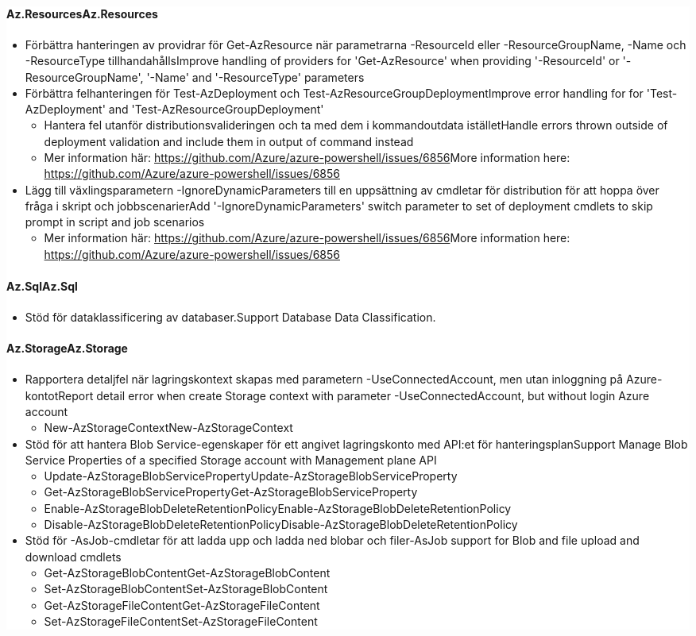 #### <a name="azresources"></a><span data-ttu-id="09d17-425">Az.Resources</span><span class="sxs-lookup"><span data-stu-id="09d17-425">Az.Resources</span></span>
* <span data-ttu-id="09d17-426">Förbättra hanteringen av providrar för Get-AzResource när parametrarna -ResourceId eller -ResourceGroupName, -Name och -ResourceType tillhandahålls</span><span class="sxs-lookup"><span data-stu-id="09d17-426">Improve handling of providers for 'Get-AzResource' when providing '-ResourceId' or '-ResourceGroupName', '-Name' and '-ResourceType' parameters</span></span>
* <span data-ttu-id="09d17-427">Förbättra felhanteringen för Test-AzDeployment och Test-AzResourceGroupDeployment</span><span class="sxs-lookup"><span data-stu-id="09d17-427">Improve error handling for for 'Test-AzDeployment' and 'Test-AzResourceGroupDeployment'</span></span>
    - <span data-ttu-id="09d17-428">Hantera fel utanför distributionsvalideringen och ta med dem i kommandoutdata istället</span><span class="sxs-lookup"><span data-stu-id="09d17-428">Handle errors thrown outside of deployment validation and include them in output of command instead</span></span>
    - <span data-ttu-id="09d17-429">Mer information här: https://github.com/Azure/azure-powershell/issues/6856</span><span class="sxs-lookup"><span data-stu-id="09d17-429">More information here: https://github.com/Azure/azure-powershell/issues/6856</span></span>
* <span data-ttu-id="09d17-430">Lägg till växlingsparametern -IgnoreDynamicParameters till en uppsättning av cmdletar för distribution för att hoppa över fråga i skript och jobbscenarier</span><span class="sxs-lookup"><span data-stu-id="09d17-430">Add '-IgnoreDynamicParameters' switch parameter to set of deployment cmdlets to skip prompt in script and job scenarios</span></span>
    - <span data-ttu-id="09d17-431">Mer information här: https://github.com/Azure/azure-powershell/issues/6856</span><span class="sxs-lookup"><span data-stu-id="09d17-431">More information here: https://github.com/Azure/azure-powershell/issues/6856</span></span>

#### <a name="azsql"></a><span data-ttu-id="09d17-432">Az.Sql</span><span class="sxs-lookup"><span data-stu-id="09d17-432">Az.Sql</span></span>
* <span data-ttu-id="09d17-433">Stöd för dataklassificering av databaser.</span><span class="sxs-lookup"><span data-stu-id="09d17-433">Support Database Data Classification.</span></span>

#### <a name="azstorage"></a><span data-ttu-id="09d17-434">Az.Storage</span><span class="sxs-lookup"><span data-stu-id="09d17-434">Az.Storage</span></span>
* <span data-ttu-id="09d17-435">Rapportera detaljfel när lagringskontext skapas med parametern -UseConnectedAccount, men utan inloggning på Azure-kontot</span><span class="sxs-lookup"><span data-stu-id="09d17-435">Report detail error when create Storage context with parameter -UseConnectedAccount, but without login Azure account</span></span>
    - <span data-ttu-id="09d17-436">New-AzStorageContext</span><span class="sxs-lookup"><span data-stu-id="09d17-436">New-AzStorageContext</span></span>
* <span data-ttu-id="09d17-437">Stöd för att hantera Blob Service-egenskaper för ett angivet lagringskonto med API:et för hanteringsplan</span><span class="sxs-lookup"><span data-stu-id="09d17-437">Support Manage Blob Service Properties of a specified Storage account with Management plane API</span></span>
    - <span data-ttu-id="09d17-438">Update-AzStorageBlobServiceProperty</span><span class="sxs-lookup"><span data-stu-id="09d17-438">Update-AzStorageBlobServiceProperty</span></span>
    - <span data-ttu-id="09d17-439">Get-AzStorageBlobServiceProperty</span><span class="sxs-lookup"><span data-stu-id="09d17-439">Get-AzStorageBlobServiceProperty</span></span>
    - <span data-ttu-id="09d17-440">Enable-AzStorageBlobDeleteRetentionPolicy</span><span class="sxs-lookup"><span data-stu-id="09d17-440">Enable-AzStorageBlobDeleteRetentionPolicy</span></span>
    - <span data-ttu-id="09d17-441">Disable-AzStorageBlobDeleteRetentionPolicy</span><span class="sxs-lookup"><span data-stu-id="09d17-441">Disable-AzStorageBlobDeleteRetentionPolicy</span></span>
* <span data-ttu-id="09d17-442">Stöd för -AsJob-cmdletar för att ladda upp och ladda ned blobar och filer</span><span class="sxs-lookup"><span data-stu-id="09d17-442">-AsJob support for Blob and file upload and download cmdlets</span></span>
    - <span data-ttu-id="09d17-443">Get-AzStorageBlobContent</span><span class="sxs-lookup"><span data-stu-id="09d17-443">Get-AzStorageBlobContent</span></span>
    - <span data-ttu-id="09d17-444">Set-AzStorageBlobContent</span><span class="sxs-lookup"><span data-stu-id="09d17-444">Set-AzStorageBlobContent</span></span>
    - <span data-ttu-id="09d17-445">Get-AzStorageFileContent</span><span class="sxs-lookup"><span data-stu-id="09d17-445">Get-AzStorageFileContent</span></span>
    - <span data-ttu-id="09d17-446">Set-AzStorageFileContent</span><span class="sxs-lookup"><span data-stu-id="09d17-446">Set-AzStorageFileContent</span></span>
